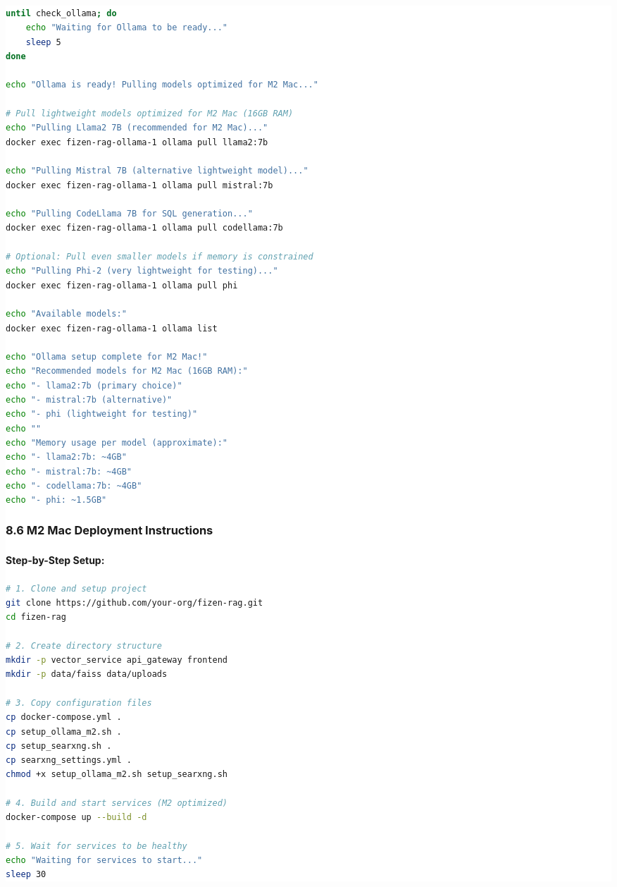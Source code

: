 ```bash
until check_ollama; do
    echo "Waiting for Ollama to be ready..."
    sleep 5
done

echo "Ollama is ready! Pulling models optimized for M2 Mac..."

# Pull lightweight models optimized for M2 Mac (16GB RAM)
echo "Pulling Llama2 7B (recommended for M2 Mac)..."
docker exec fizen-rag-ollama-1 ollama pull llama2:7b

echo "Pulling Mistral 7B (alternative lightweight model)..."
docker exec fizen-rag-ollama-1 ollama pull mistral:7b

echo "Pulling CodeLlama 7B for SQL generation..."
docker exec fizen-rag-ollama-1 ollama pull codellama:7b

# Optional: Pull even smaller models if memory is constrained
echo "Pulling Phi-2 (very lightweight for testing)..."
docker exec fizen-rag-ollama-1 ollama pull phi

echo "Available models:"
docker exec fizen-rag-ollama-1 ollama list

echo "Ollama setup complete for M2 Mac!"
echo "Recommended models for M2 Mac (16GB RAM):"
echo "- llama2:7b (primary choice)"
echo "- mistral:7b (alternative)"
echo "- phi (lightweight for testing)"
echo ""
echo "Memory usage per model (approximate):"
echo "- llama2:7b: ~4GB"
echo "- mistral:7b: ~4GB" 
echo "- codellama:7b: ~4GB"
echo "- phi: ~1.5GB"
```

### 8.6 M2 Mac Deployment Instructions

#### Step-by-Step Setup:

```bash
# 1. Clone and setup project
git clone https://github.com/your-org/fizen-rag.git
cd fizen-rag

# 2. Create directory structure
mkdir -p vector_service api_gateway frontend
mkdir -p data/faiss data/uploads

# 3. Copy configuration files
cp docker-compose.yml .
cp setup_ollama_m2.sh .
cp setup_searxng.sh .
cp searxng_settings.yml .
chmod +x setup_ollama_m2.sh setup_searxng.sh

# 4. Build and start services (M2 optimized)
docker-compose up --build -d

# 5. Wait for services to be healthy
echo "Waiting for services to start..."
sleep 30
```